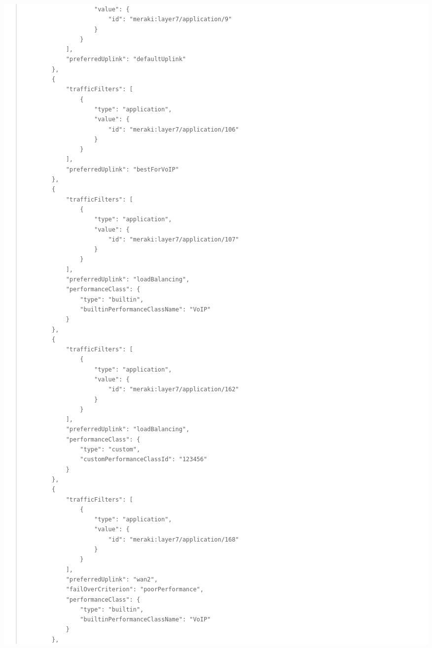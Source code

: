 >                         "value": {
>                             "id": "meraki:layer7/application/9"
>                         }
>                     }
>                 ],
>                 "preferredUplink": "defaultUplink"
>             },
>             {
>                 "trafficFilters": [
>                     {
>                         "type": "application",
>                         "value": {
>                             "id": "meraki:layer7/application/106"
>                         }
>                     }
>                 ],
>                 "preferredUplink": "bestForVoIP"
>             },
>             {
>                 "trafficFilters": [
>                     {
>                         "type": "application",
>                         "value": {
>                             "id": "meraki:layer7/application/107"
>                         }
>                     }
>                 ],
>                 "preferredUplink": "loadBalancing",
>                 "performanceClass": {
>                     "type": "builtin",
>                     "builtinPerformanceClassName": "VoIP"
>                 }
>             },
>             {
>                 "trafficFilters": [
>                     {
>                         "type": "application",
>                         "value": {
>                             "id": "meraki:layer7/application/162"
>                         }
>                     }
>                 ],
>                 "preferredUplink": "loadBalancing",
>                 "performanceClass": {
>                     "type": "custom",
>                     "customPerformanceClassId": "123456"
>                 }
>             },
>             {
>                 "trafficFilters": [
>                     {
>                         "type": "application",
>                         "value": {
>                             "id": "meraki:layer7/application/168"
>                         }
>                     }
>                 ],
>                 "preferredUplink": "wan2",
>                 "failOverCriterion": "poorPerformance",
>                 "performanceClass": {
>                     "type": "builtin",
>                     "builtinPerformanceClassName": "VoIP"
>                 }
>             },